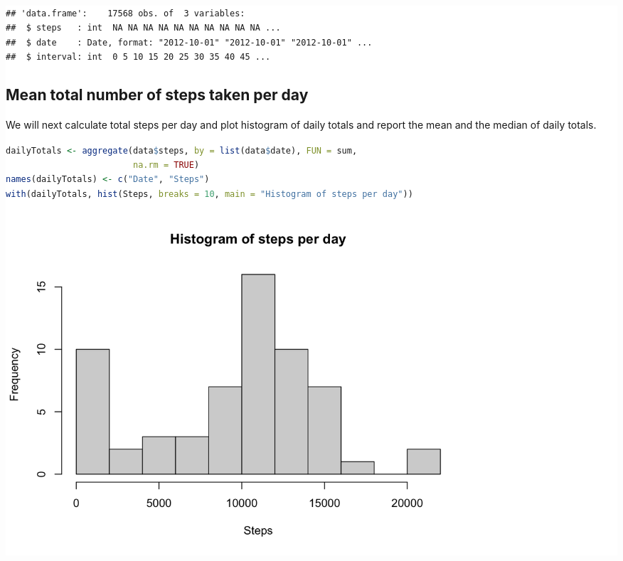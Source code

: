 ```
## 'data.frame':	17568 obs. of  3 variables:
##  $ steps   : int  NA NA NA NA NA NA NA NA NA NA ...
##  $ date    : Date, format: "2012-10-01" "2012-10-01" "2012-10-01" ...
##  $ interval: int  0 5 10 15 20 25 30 35 40 45 ...
```

## Mean total number of steps taken per day

We will next calculate total steps per day and plot histogram of daily totals 
and report the mean and the median of daily totals.


```r
dailyTotals <- aggregate(data$steps, by = list(data$date), FUN = sum, 
                         na.rm = TRUE)
names(dailyTotals) <- c("Date", "Steps")
with(dailyTotals, hist(Steps, breaks = 10, main = "Histogram of steps per day"))
```

<img src="PA1_template_files/figure-html/unnamed-chunk-3-1.png" width="672" />

